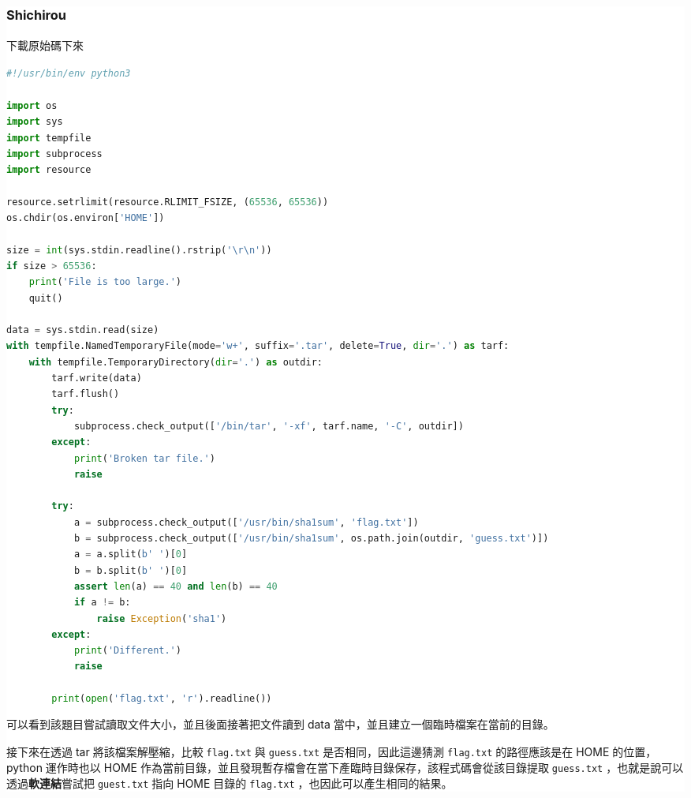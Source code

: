 ### Shichirou

下載原始碼下來

``` python
#!/usr/bin/env python3

import os
import sys
import tempfile
import subprocess
import resource

resource.setrlimit(resource.RLIMIT_FSIZE, (65536, 65536))
os.chdir(os.environ['HOME'])

size = int(sys.stdin.readline().rstrip('\r\n'))
if size > 65536:
    print('File is too large.')
    quit()

data = sys.stdin.read(size)
with tempfile.NamedTemporaryFile(mode='w+', suffix='.tar', delete=True, dir='.') as tarf:
    with tempfile.TemporaryDirectory(dir='.') as outdir:
        tarf.write(data)
        tarf.flush()
        try:
            subprocess.check_output(['/bin/tar', '-xf', tarf.name, '-C', outdir])
        except:
            print('Broken tar file.')
            raise

        try:
            a = subprocess.check_output(['/usr/bin/sha1sum', 'flag.txt'])
            b = subprocess.check_output(['/usr/bin/sha1sum', os.path.join(outdir, 'guess.txt')])
            a = a.split(b' ')[0]
            b = b.split(b' ')[0]
            assert len(a) == 40 and len(b) == 40
            if a != b:
                raise Exception('sha1')
        except:
            print('Different.')
            raise

        print(open('flag.txt', 'r').readline())
```

可以看到該題目嘗試讀取文件大小，並且後面接著把文件讀到 data 當中，並且建立一個臨時檔案在當前的目錄。

接下來在透過 tar 將該檔案解壓縮，比較 `flag.txt` 與 `guess.txt` 是否相同，因此這邊猜測 `flag.txt` 的路徑應該是在 HOME 的位置，python 運作時也以 HOME 作為當前目錄，並且發現暫存檔會在當下產臨時目錄保存，該程式碼會從該目錄提取 `guess.txt` ，也就是說可以透過**軟連結**嘗試把 `guest.txt` 指向 HOME 目錄的 `flag.txt` ，也因此可以產生相同的結果。
